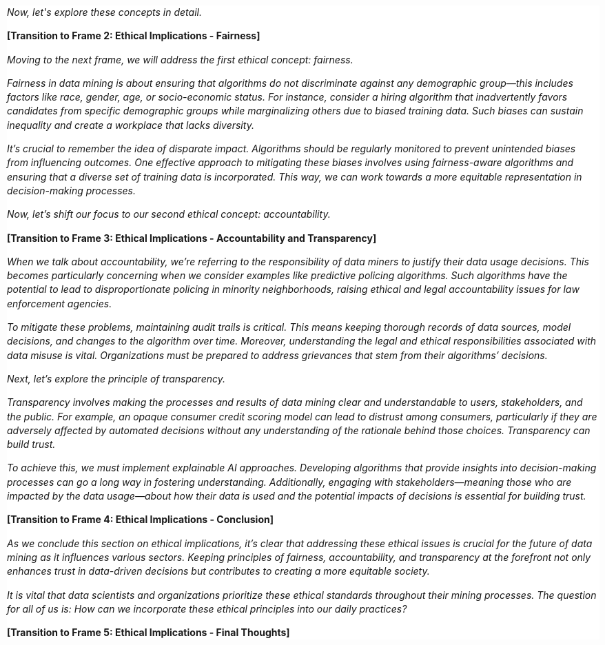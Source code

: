 *Now, let's explore these concepts in detail.*

**[Transition to Frame 2: Ethical Implications - Fairness]**

*Moving to the next frame, we will address the first ethical concept: fairness.*

*Fairness in data mining is about ensuring that algorithms do not discriminate against any demographic group—this includes factors like race, gender, age, or socio-economic status. For instance, consider a hiring algorithm that inadvertently favors candidates from specific demographic groups while marginalizing others due to biased training data. Such biases can sustain inequality and create a workplace that lacks diversity.*

*It’s crucial to remember the idea of *disparate impact.* Algorithms should be regularly monitored to prevent unintended biases from influencing outcomes. One effective approach to mitigating these biases involves using fairness-aware algorithms and ensuring that a diverse set of training data is incorporated. This way, we can work towards a more equitable representation in decision-making processes.*

*Now, let’s shift our focus to our second ethical concept: accountability.*

**[Transition to Frame 3: Ethical Implications - Accountability and Transparency]**

*When we talk about accountability, we’re referring to the responsibility of data miners to justify their data usage decisions. This becomes particularly concerning when we consider examples like predictive policing algorithms. Such algorithms have the potential to lead to disproportionate policing in minority neighborhoods, raising ethical and legal accountability issues for law enforcement agencies.*

*To mitigate these problems, maintaining audit trails is critical. This means keeping thorough records of data sources, model decisions, and changes to the algorithm over time. Moreover, understanding the legal and ethical responsibilities associated with data misuse is vital. Organizations must be prepared to address grievances that stem from their algorithms’ decisions.*

*Next, let’s explore the principle of transparency.*

*Transparency involves making the processes and results of data mining clear and understandable to users, stakeholders, and the public. For example, an opaque consumer credit scoring model can lead to distrust among consumers, particularly if they are adversely affected by automated decisions without any understanding of the rationale behind those choices. Transparency can build trust.*

*To achieve this, we must implement explainable AI approaches. Developing algorithms that provide insights into decision-making processes can go a long way in fostering understanding. Additionally, engaging with stakeholders—meaning those who are impacted by the data usage—about how their data is used and the potential impacts of decisions is essential for building trust.*

**[Transition to Frame 4: Ethical Implications - Conclusion]**

*As we conclude this section on ethical implications, it’s clear that addressing these ethical issues is crucial for the future of data mining as it influences various sectors. Keeping principles of fairness, accountability, and transparency at the forefront not only enhances trust in data-driven decisions but contributes to creating a more equitable society.*

*It is vital that data scientists and organizations prioritize these ethical standards throughout their mining processes. The question for all of us is: How can we incorporate these ethical principles into our daily practices?*

**[Transition to Frame 5: Ethical Implications - Final Thoughts]**
